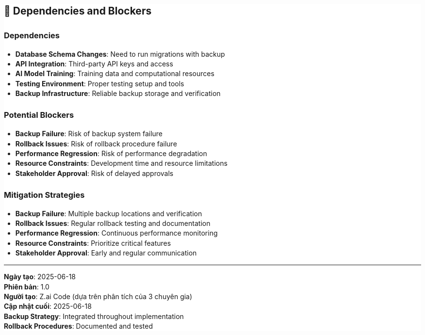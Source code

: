 
## 🎯 Dependencies and Blockers

### Dependencies
- **Database Schema Changes**: Need to run migrations with backup
- **API Integration**: Third-party API keys and access
- **AI Model Training**: Training data and computational resources
- **Testing Environment**: Proper testing setup and tools
- **Backup Infrastructure**: Reliable backup storage and verification

### Potential Blockers
- **Backup Failure**: Risk of backup system failure
- **Rollback Issues**: Risk of rollback procedure failure
- **Performance Regression**: Risk of performance degradation
- **Resource Constraints**: Development time and resource limitations
- **Stakeholder Approval**: Risk of delayed approvals

### Mitigation Strategies
- **Backup Failure**: Multiple backup locations and verification
- **Rollback Issues**: Regular rollback testing and documentation
- **Performance Regression**: Continuous performance monitoring
- **Resource Constraints**: Prioritize critical features
- **Stakeholder Approval**: Early and regular communication

---

**Ngày tạo**: 2025-06-18  
**Phiên bản**: 1.0  
**Người tạo**: Z.ai Code (dựa trên phân tích của 3 chuyên gia)  
**Cập nhật cuối**: 2025-06-18  
**Backup Strategy**: Integrated throughout implementation  
**Rollback Procedures**: Documented and tested